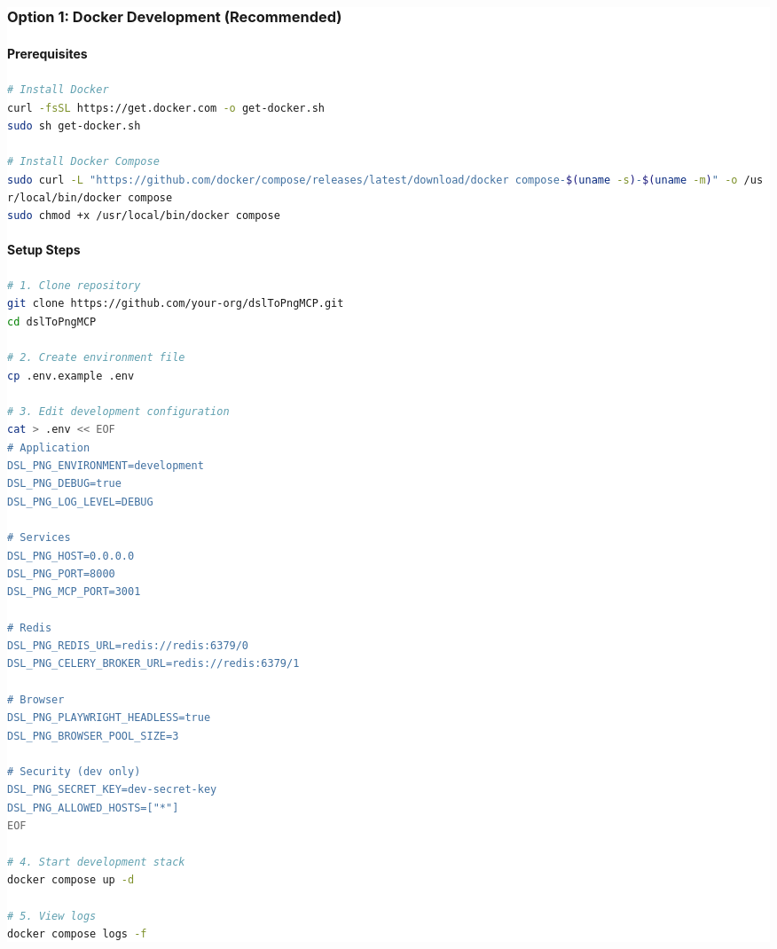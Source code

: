 ### Option 1: Docker Development (Recommended)

#### Prerequisites

```bash
# Install Docker
curl -fsSL https://get.docker.com -o get-docker.sh
sudo sh get-docker.sh

# Install Docker Compose
sudo curl -L "https://github.com/docker/compose/releases/latest/download/docker compose-$(uname -s)-$(uname -m)" -o /usr/local/bin/docker compose
sudo chmod +x /usr/local/bin/docker compose
```

#### Setup Steps

```bash
# 1. Clone repository
git clone https://github.com/your-org/dslToPngMCP.git
cd dslToPngMCP

# 2. Create environment file
cp .env.example .env

# 3. Edit development configuration
cat > .env << EOF
# Application
DSL_PNG_ENVIRONMENT=development
DSL_PNG_DEBUG=true
DSL_PNG_LOG_LEVEL=DEBUG

# Services
DSL_PNG_HOST=0.0.0.0
DSL_PNG_PORT=8000
DSL_PNG_MCP_PORT=3001

# Redis
DSL_PNG_REDIS_URL=redis://redis:6379/0
DSL_PNG_CELERY_BROKER_URL=redis://redis:6379/1

# Browser
DSL_PNG_PLAYWRIGHT_HEADLESS=true
DSL_PNG_BROWSER_POOL_SIZE=3

# Security (dev only)
DSL_PNG_SECRET_KEY=dev-secret-key
DSL_PNG_ALLOWED_HOSTS=["*"]
EOF

# 4. Start development stack
docker compose up -d

# 5. View logs
docker compose logs -f
```
